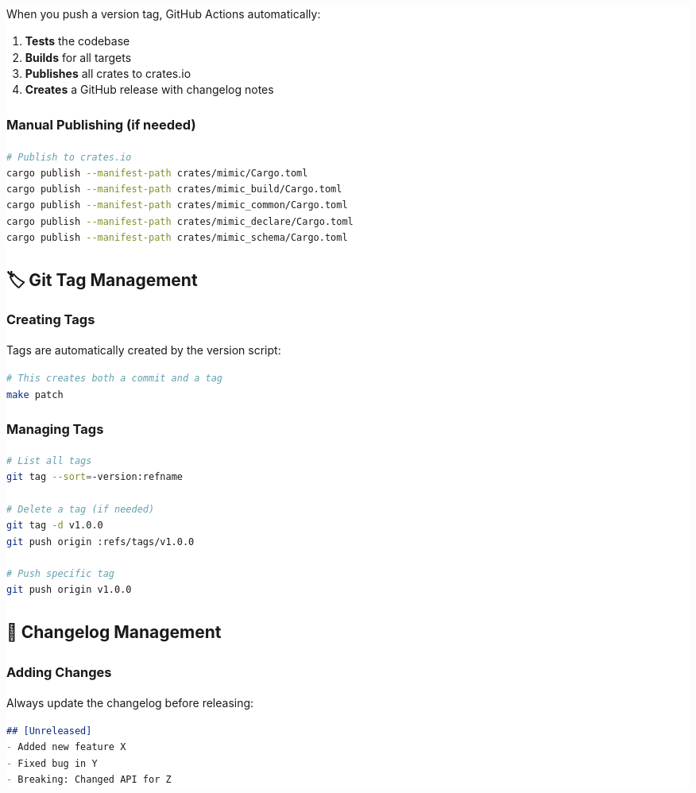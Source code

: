 When you push a version tag, GitHub Actions automatically:

1. **Tests** the codebase
2. **Builds** for all targets
3. **Publishes** all crates to crates.io
4. **Creates** a GitHub release with changelog notes

### Manual Publishing (if needed)

```bash
# Publish to crates.io
cargo publish --manifest-path crates/mimic/Cargo.toml
cargo publish --manifest-path crates/mimic_build/Cargo.toml
cargo publish --manifest-path crates/mimic_common/Cargo.toml
cargo publish --manifest-path crates/mimic_declare/Cargo.toml
cargo publish --manifest-path crates/mimic_schema/Cargo.toml
```

## 🏷️ Git Tag Management

### Creating Tags

Tags are automatically created by the version script:

```bash
# This creates both a commit and a tag
make patch
```

### Managing Tags

```bash
# List all tags
git tag --sort=-version:refname

# Delete a tag (if needed)
git tag -d v1.0.0
git push origin :refs/tags/v1.0.0

# Push specific tag
git push origin v1.0.0
```

## 📝 Changelog Management

### Adding Changes

Always update the changelog before releasing:

```markdown
## [Unreleased]
- Added new feature X
- Fixed bug in Y
- Breaking: Changed API for Z
```
